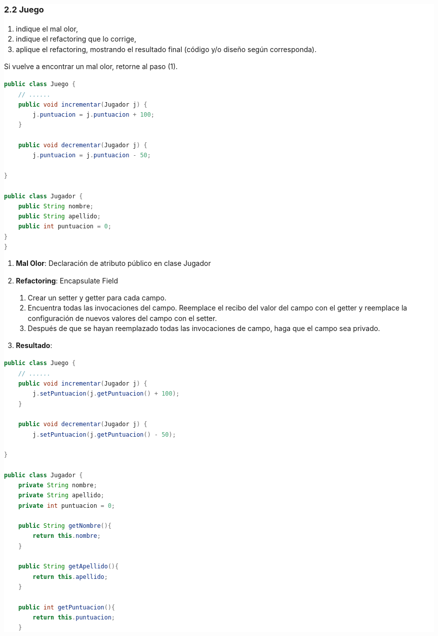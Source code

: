 ### 2.2 Juego

1. indique el mal olor,
2. indique el refactoring que lo corrige, 
3. aplique el refactoring, mostrando el resultado final (código y/o diseño según corresponda). 

Si vuelve a encontrar un mal olor, retorne al paso (1). 

```java
public class Juego {
    // ......
    public void incrementar(Jugador j) {
        j.puntuacion = j.puntuacion + 100;
    }

    public void decrementar(Jugador j) {
        j.puntuacion = j.puntuacion - 50;

}

public class Jugador {
    public String nombre;
    public String apellido;
    public int puntuacion = 0;
}
}
```

1. **Mal Olor**: Declaración de atributo público en clase Jugador

2. **Refactoring**: Encapsulate Field
    1. Crear un setter y getter para cada campo.
    2. Encuentra todas las invocaciones del campo. Reemplace el recibo del valor del campo con el getter y reemplace la configuración de nuevos valores del campo con el setter.
    3. Después de que se hayan reemplazado todas las invocaciones de campo, haga que el campo sea privado.

3. **Resultado**: 

```java
public class Juego {
    // ......
    public void incrementar(Jugador j) {
        j.setPuntuacion(j.getPuntuacion() + 100);
    }

    public void decrementar(Jugador j) {
        j.setPuntuacion(j.getPuntuacion() - 50);

}

public class Jugador {
    private String nombre;
    private String apellido;
    private int puntuacion = 0;

    public String getNombre(){
        return this.nombre;
    }

    public String getApellido(){
        return this.apellido;
    }

    public int getPuntuacion(){
        return this.puntuacion;
    }
```